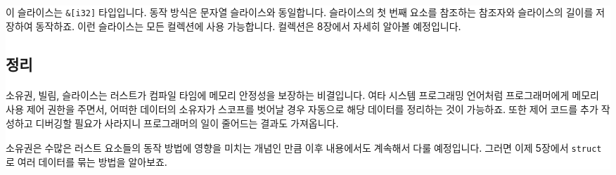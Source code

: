 이 슬라이스는 `&[i32]` 타입입니다. 동작 방식은 문자열 슬라이스와
동일합니다. 슬라이스의 첫 번째 요소를 참조하는 참조자와 슬라이스의
길이를 저장하여 동작하죠. 이런 슬라이스는 모든 컬렉션에 사용 가능합니다.
컬렉션은 8장에서 자세히 알아볼 예정입니다.

## 정리

소유권, 빌림, 슬라이스는 러스트가 컴파일 타임에 메모리 안정성을 보장하는
비결입니다. 여타 시스템 프로그래밍 언어처럼 프로그래머에게 메모리 사용 제어
권한을 주면서, 어떠한 데이터의 소유자가 스코프를 벗어날 경우 자동으로 해당
데이터를 정리하는 것이 가능하죠. 또한 제어 코드를 추가 작성하고 디버깅할
필요가 사라지니 프로그래머의 일이 줄어드는 결과도 가져옵니다.

소유권은 수많은 러스트 요소들의 동작 방법에
영향을 미치는 개념인 만큼 이후 내용에서도 계속해서 다룰 예정입니다.
그러면 이제 5장에서 `struct`로 여러 데이터를 묶는 방법을 알아보죠.

[ch13]: ch13-02-iterators.html
[ch6]: ch06-02-match.html#patterns-that-bind-to-values
[strings]: ch08-02-strings.html#storing-utf-8-encoded-text-with-strings
[deref-coercions]: ch15-02-deref.html#implicit-deref-coercions-with-functions-and-methods
